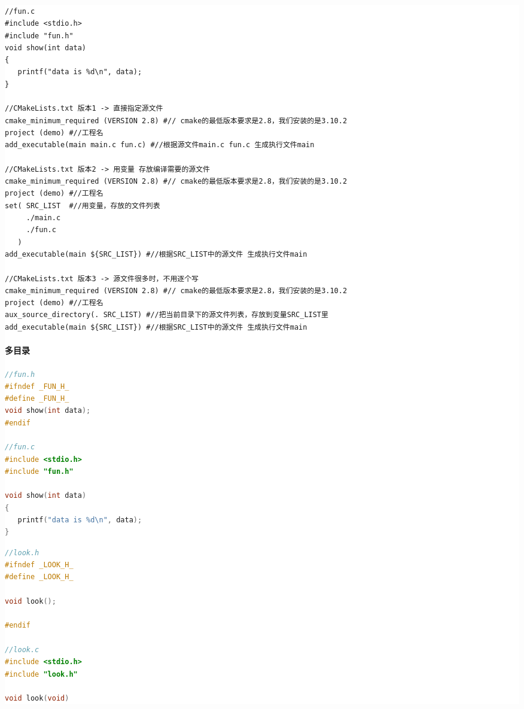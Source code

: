 ```
//fun.c
#include <stdio.h>
#include "fun.h"
void show(int data)
{
   printf("data is %d\n", data);
}	

//CMakeLists.txt 版本1 -> 直接指定源文件
cmake_minimum_required (VERSION 2.8) #// cmake的最低版本要求是2.8，我们安装的是3.10.2
project (demo) #//工程名
add_executable(main main.c fun.c) #//根据源文件main.c fun.c 生成执行文件main

//CMakeLists.txt 版本2 -> 用变量 存放编译需要的源文件
cmake_minimum_required (VERSION 2.8) #// cmake的最低版本要求是2.8，我们安装的是3.10.2
project (demo) #//工程名
set( SRC_LIST  #//用变量，存放的文件列表
	 ./main.c
	 ./fun.c
   )
add_executable(main ${SRC_LIST}) #//根据SRC_LIST中的源文件 生成执行文件main

//CMakeLists.txt 版本3 -> 源文件很多时，不用逐个写
cmake_minimum_required (VERSION 2.8) #// cmake的最低版本要求是2.8，我们安装的是3.10.2
project (demo) #//工程名
aux_source_directory(. SRC_LIST) #//把当前目录下的源文件列表，存放到变量SRC_LIST里
add_executable(main ${SRC_LIST}) #//根据SRC_LIST中的源文件 生成执行文件main
```



#### 多目录

```C
//fun.h
#ifndef _FUN_H_
#define _FUN_H_
void show(int data);
#endif

//fun.c
#include <stdio.h>
#include "fun.h"

void show(int data)
{
   printf("data is %d\n", data);
}	

```

```C
//look.h
#ifndef _LOOK_H_
#define _LOOK_H_

void look();

#endif	

//look.c
#include <stdio.h>
#include "look.h"

void look(void)
```
